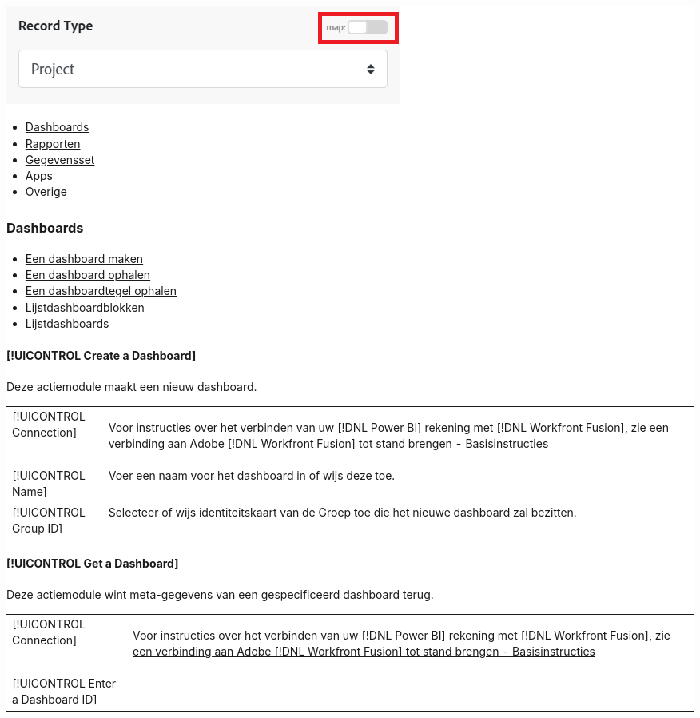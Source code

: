 ![](assets/map-toggle-350x74.png)

* [Dashboards](#dashboards)
* [Rapporten](#reports)
* [Gegevensset](#dataset)
* [Apps](#apps)
* [Overige](#other)

### Dashboards

* [Een dashboard maken](#create-a-dashboard)
* [Een dashboard ophalen](#get-a-dashboard)
* [Een dashboardtegel ophalen](#get-a-dashboard-tile)
* [Lijstdashboardblokken](#list-dashboard-tiles)
* [Lijstdashboards](#list-dashboards)

#### [!UICONTROL Create a Dashboard]

Deze actiemodule maakt een nieuw dashboard.

<table>
  <col/>
  <col/>
  <tbody>
    <tr>
      <td role="rowheader">[!UICONTROL Connection]</td>
   <td> <p>Voor instructies over het verbinden van uw [!DNL Power BI] rekening met [!DNL Workfront Fusion], zie <a href="../../workfront-fusion/connections/connect-to-fusion-general.md" class="MCXref xref" data-mc-variable-override=""> een verbinding aan Adobe [!DNL Workfront Fusion] tot stand brengen - Basisinstructies </a></p> </td> 
    </tr>
    <tr>
      <td role="rowheader">[!UICONTROL Name]</td>
      <td>Voer een naam voor het dashboard in of wijs deze toe.</td>
    </tr>
    <tr>
      <td role="rowheader">[!UICONTROL Group ID]  </td>
      <td>Selecteer of wijs identiteitskaart van de Groep toe die het nieuwe dashboard zal bezitten.</td>
    </tr>
  </tbody>
</table>

#### [!UICONTROL Get a Dashboard]

Deze actiemodule wint meta-gegevens van een gespecificeerd dashboard terug.

<table>
  <col/>
  <col/>
  <tbody>
    <tr>
      <td role="rowheader">[!UICONTROL Connection]</td>
   <td> <p>Voor instructies over het verbinden van uw [!DNL Power BI] rekening met [!DNL Workfront Fusion], zie <a href="../../workfront-fusion/connections/connect-to-fusion-general.md" class="MCXref xref" data-mc-variable-override=""> een verbinding aan Adobe [!DNL Workfront Fusion] tot stand brengen - Basisinstructies </a></p> </td> 
    </tr>
    <tr>
      <td role="rowheader">[!UICONTROL Enter a Dashboard ID]</td>